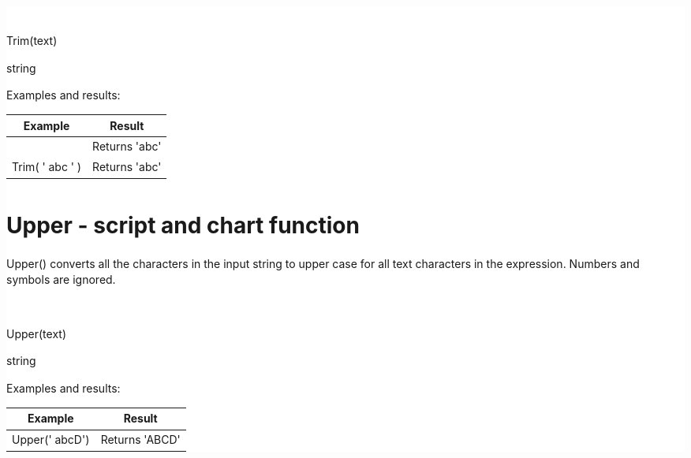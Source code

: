  

Trim(text)

string

Examples and
results:

| Example                                                                                                        | Result        |
| -------------------------------------------------------------------------------------------------------------- | ------------- |
|   | Returns 'abc' | | Trim( 'abc ' )  | Returns 'abc' |
| Trim( ' abc ' ) | Returns 'abc' |

# Upper - script and chart function

Upper()
converts all the characters in the input string to upper case for all
text characters in the expression. Numbers and symbols are
ignored.

 

Upper(text)

string

Examples and
results:

| Example                                                                                                       | Result         |
| ------------------------------------------------------------------------------------------------------------- | -------------- |
| Upper(' abcD') | Returns 'ABCD' |
